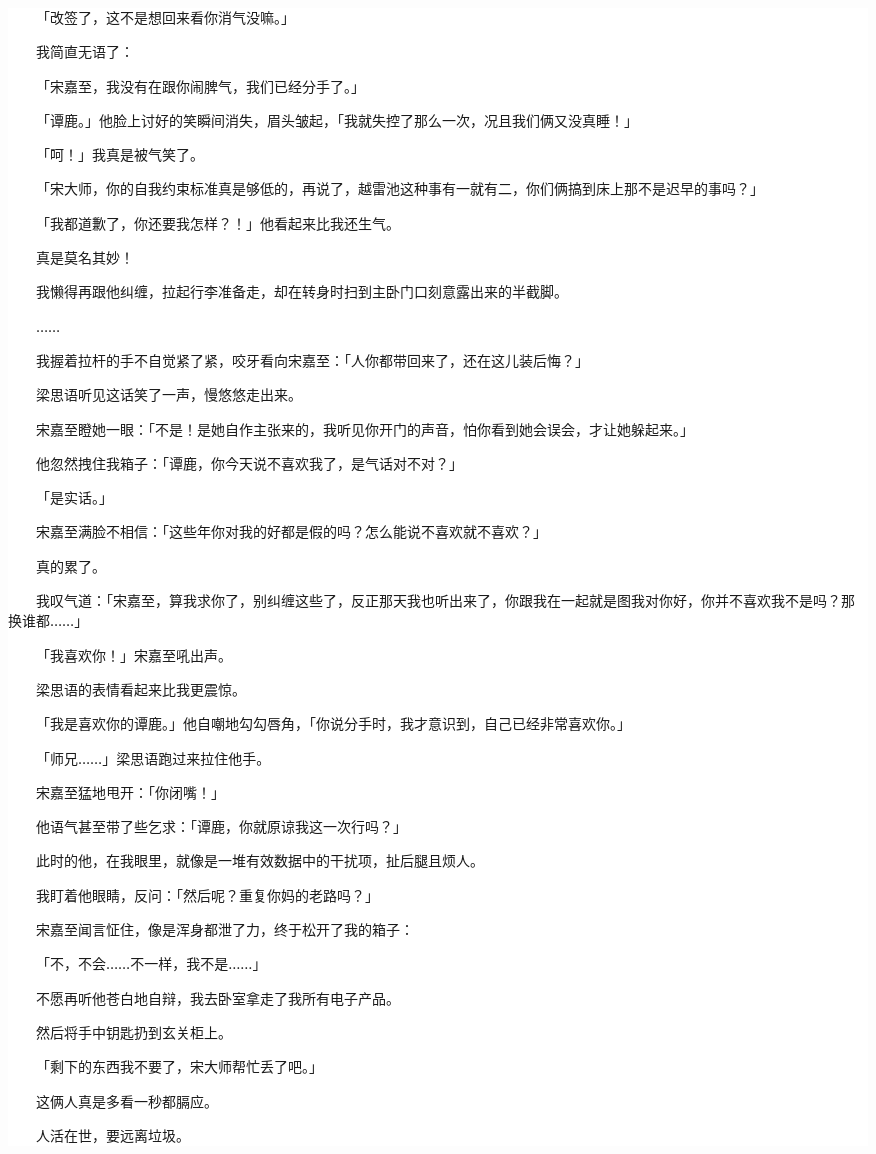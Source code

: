 &emsp;&emsp;「改签了，这不是想回来看你消气没嘛。」  
  
&emsp;&emsp;我简直无语了：  
  
&emsp;&emsp;「宋嘉至，我没有在跟你闹脾气，我们已经分手了。」  
  
&emsp;&emsp;「谭鹿。」他脸上讨好的笑瞬间消失，眉头皱起，「我就失控了那么一次，况且我们俩又没真睡！」  
  
&emsp;&emsp;「呵！」我真是被气笑了。  
  
&emsp;&emsp;「宋大师，你的自我约束标准真是够低的，再说了，越雷池这种事有一就有二，你们俩搞到床上那不是迟早的事吗？」  
  
&emsp;&emsp;「我都道歉了，你还要我怎样？！」他看起来比我还生气。  
  
&emsp;&emsp;真是莫名其妙！  
  
&emsp;&emsp;我懒得再跟他纠缠，拉起行李准备走，却在转身时扫到主卧门口刻意露出来的半截脚。  
  
&emsp;&emsp;……  
  
&emsp;&emsp;我握着拉杆的手不自觉紧了紧，咬牙看向宋嘉至：「人你都带回来了，还在这儿装后悔？」  
  
&emsp;&emsp;梁思语听见这话笑了一声，慢悠悠走出来。  
  
&emsp;&emsp;宋嘉至瞪她一眼：「不是！是她自作主张来的，我听见你开门的声音，怕你看到她会误会，才让她躲起来。」  
  
&emsp;&emsp;他忽然拽住我箱子：「谭鹿，你今天说不喜欢我了，是气话对不对？」  
  
&emsp;&emsp;「是实话。」  
  
&emsp;&emsp;宋嘉至满脸不相信：「这些年你对我的好都是假的吗？怎么能说不喜欢就不喜欢？」  
  
&emsp;&emsp;真的累了。  
  
&emsp;&emsp;我叹气道：「宋嘉至，算我求你了，别纠缠这些了，反正那天我也听出来了，你跟我在一起就是图我对你好，你并不喜欢我不是吗？那换谁都……」  
  
&emsp;&emsp;「我喜欢你！」宋嘉至吼出声。  
  
&emsp;&emsp;梁思语的表情看起来比我更震惊。  
  
&emsp;&emsp;「我是喜欢你的谭鹿。」他自嘲地勾勾唇角，「你说分手时，我才意识到，自己已经非常喜欢你。」  
  
&emsp;&emsp;「师兄……」梁思语跑过来拉住他手。  
  
&emsp;&emsp;宋嘉至猛地甩开：「你闭嘴！」  
  
&emsp;&emsp;他语气甚至带了些乞求：「谭鹿，你就原谅我这一次行吗？」  
  
&emsp;&emsp;此时的他，在我眼里，就像是一堆有效数据中的干扰项，扯后腿且烦人。  
  
&emsp;&emsp;我盯着他眼睛，反问：「然后呢？重复你妈的老路吗？」  
  
&emsp;&emsp;宋嘉至闻言怔住，像是浑身都泄了力，终于松开了我的箱子：  
  
&emsp;&emsp;「不，不会……不一样，我不是……」  
  
&emsp;&emsp;不愿再听他苍白地自辩，我去卧室拿走了我所有电子产品。  
  
&emsp;&emsp;然后将手中钥匙扔到玄关柜上。  
  
&emsp;&emsp;「剩下的东西我不要了，宋大师帮忙丢了吧。」  
  
&emsp;&emsp;这俩人真是多看一秒都膈应。  
  
&emsp;&emsp;人活在世，要远离垃圾。  
  